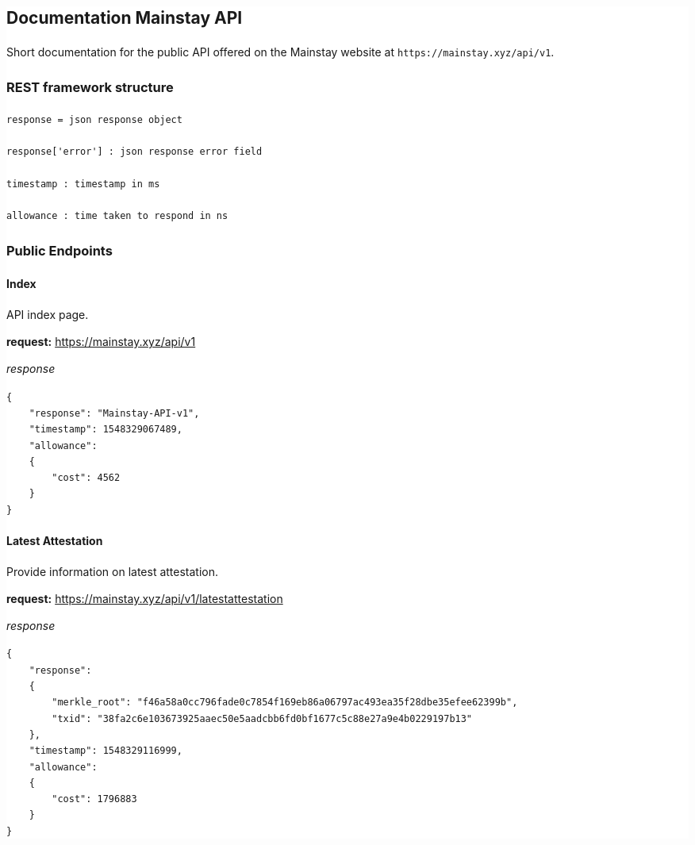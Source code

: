 ## Documentation Mainstay API

Short documentation for the public API offered on the Mainstay website at `https://mainstay.xyz/api/v1`.

### REST framework structure

```
response = json response object

response['error'] : json response error field

timestamp : timestamp in ms

allowance : time taken to respond in ns
```

### Public Endpoints

#### Index

API index page.

**request:** https://mainstay.xyz/api/v1

*response*
```
{
    "response": "Mainstay-API-v1",
    "timestamp": 1548329067489,
    "allowance":
    {
        "cost": 4562
    }
}
```

#### Latest Attestation

Provide information on latest attestation.

**request:** https://mainstay.xyz/api/v1/latestattestation

*response*
```
{
    "response":
    {
        "merkle_root": "f46a58a0cc796fade0c7854f169eb86a06797ac493ea35f28dbe35efee62399b",
        "txid": "38fa2c6e103673925aaec50e5aadcbb6fd0bf1677c5c88e27a9e4b0229197b13"
    },
    "timestamp": 1548329116999,
    "allowance":
    {
        "cost": 1796883
    }
}
```
